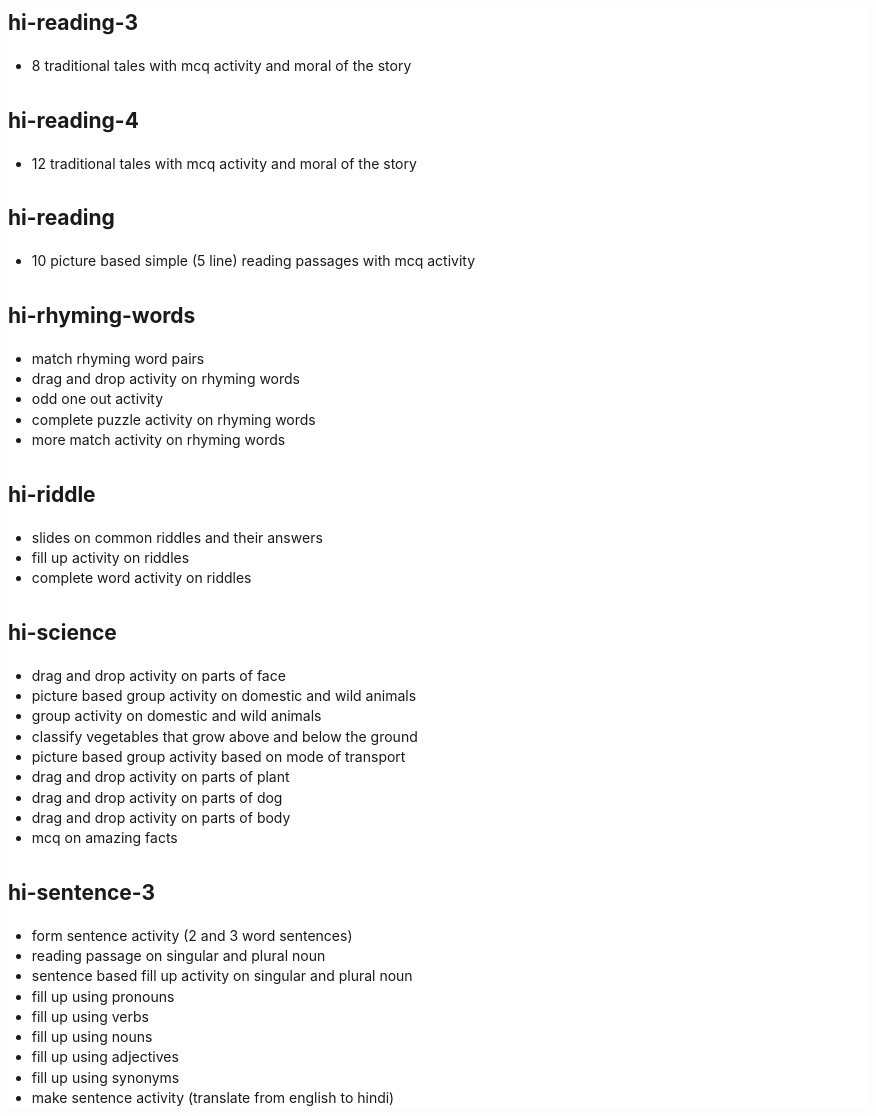 ## hi-reading-3

- 8 traditional tales with mcq activity and moral of the story

## hi-reading-4

- 12 traditional tales with mcq activity and moral of the story

## hi-reading

- 10 picture based simple (5 line) reading passages with mcq activity

## hi-rhyming-words

- match rhyming word pairs
- drag and drop activity on rhyming words
- odd one out activity
- complete puzzle activity on rhyming words
- more match activity on rhyming words

## hi-riddle

- slides on common riddles and their answers
- fill up activity on riddles
- complete word activity on riddles

## hi-science

- drag and drop activity on parts of face
- picture based group activity on domestic and wild animals
- group activity on domestic and wild animals
- classify vegetables that grow above and below the ground
- picture based group activity based on mode of transport
- drag and drop activity on parts of plant
- drag and drop activity on parts of dog
- drag and drop activity on parts of body
- mcq on amazing facts

## hi-sentence-3

- form sentence activity (2 and 3 word sentences)
- reading passage on singular and plural noun
- sentence based fill up activity on singular and plural noun
- fill up using pronouns
- fill up using verbs
- fill up using nouns
- fill up using adjectives
- fill up using synonyms
- make sentence activity (translate from english to hindi)
